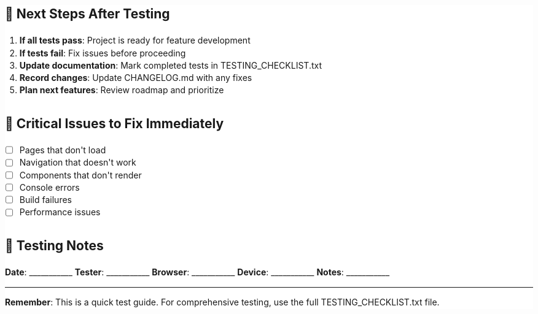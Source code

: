 ## 🎯 Next Steps After Testing

1. **If all tests pass**: Project is ready for feature development
2. **If tests fail**: Fix issues before proceeding
3. **Update documentation**: Mark completed tests in TESTING_CHECKLIST.txt
4. **Record changes**: Update CHANGELOG.md with any fixes
5. **Plan next features**: Review roadmap and prioritize

## 🚨 Critical Issues to Fix Immediately

- [ ] Pages that don't load
- [ ] Navigation that doesn't work
- [ ] Components that don't render
- [ ] Console errors
- [ ] Build failures
- [ ] Performance issues

## 📝 Testing Notes

**Date**: ___________
**Tester**: ___________
**Browser**: ___________
**Device**: ___________
**Notes**: ___________

---

**Remember**: This is a quick test guide. For comprehensive testing, use the full TESTING_CHECKLIST.txt file.
